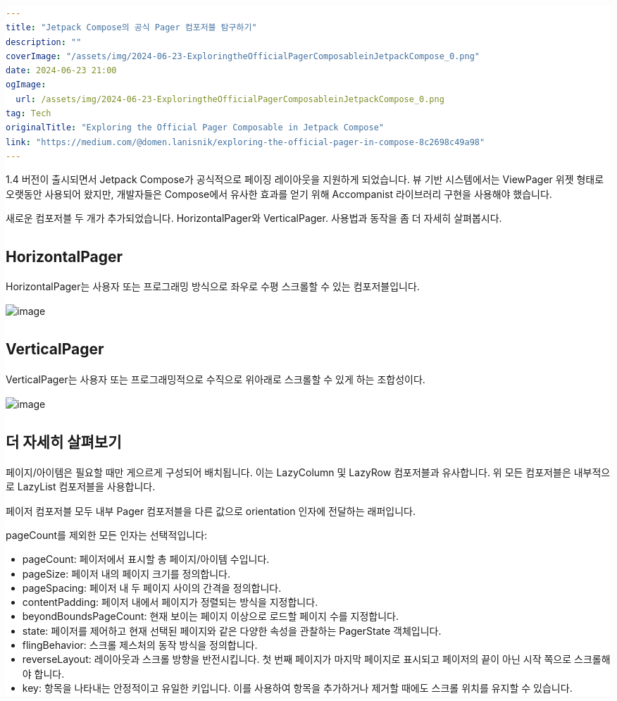 ```yaml
---
title: "Jetpack Compose의 공식 Pager 컴포저블 탐구하기"
description: ""
coverImage: "/assets/img/2024-06-23-ExploringtheOfficialPagerComposableinJetpackCompose_0.png"
date: 2024-06-23 21:00
ogImage:
  url: /assets/img/2024-06-23-ExploringtheOfficialPagerComposableinJetpackCompose_0.png
tag: Tech
originalTitle: "Exploring the Official Pager Composable in Jetpack Compose"
link: "https://medium.com/@domen.lanisnik/exploring-the-official-pager-in-compose-8c2698c49a98"
---
```


1.4 버전이 출시되면서 Jetpack Compose가 공식적으로 페이징 레이아웃을 지원하게 되었습니다. 뷰 기반 시스템에서는 ViewPager 위젯 형태로 오랫동안 사용되어 왔지만, 개발자들은 Compose에서 유사한 효과를 얻기 위해 Accompanist 라이브러리 구현을 사용해야 했습니다.

새로운 컴포저블 두 개가 추가되었습니다. HorizontalPager와 VerticalPager. 사용법과 동작을 좀 더 자세히 살펴봅시다.

## HorizontalPager

HorizontalPager는 사용자 또는 프로그래밍 방식으로 좌우로 수평 스크롤할 수 있는 컴포저블입니다.

<div class="content-ad"></div>

![image](https://miro.medium.com/v2/resize:fit:800/1*AP2jKexaHqpaCoDt9zPh3Q.gif)

## VerticalPager

VerticalPager는 사용자 또는 프로그래밍적으로 수직으로 위아래로 스크롤할 수 있게 하는 조합성이다.

![image](https://miro.medium.com/v2/resize:fit:800/1*CMRnteybuokM-9AkJUqxRA.gif)

<div class="content-ad"></div>

## 더 자세히 살펴보기

페이지/아이템은 필요할 때만 게으르게 구성되어 배치됩니다. 이는 LazyColumn 및 LazyRow 컴포저블과 유사합니다. 위 모든 컴포저블은 내부적으로 LazyList 컴포저블을 사용합니다.

페이저 컴포저블 모두 내부 Pager 컴포저블을 다른 값으로 orientation 인자에 전달하는 래퍼입니다.

pageCount를 제외한 모든 인자는 선택적입니다:

<div class="content-ad"></div>

- pageCount: 페이저에서 표시할 총 페이지/아이템 수입니다.
- pageSize: 페이저 내의 페이지 크기를 정의합니다.
- pageSpacing: 페이저 내 두 페이지 사이의 간격을 정의합니다.
- contentPadding: 페이저 내에서 페이지가 정렬되는 방식을 지정합니다.
- beyondBoundsPageCount: 현재 보이는 페이지 이상으로 로드할 페이지 수를 지정합니다.
- state: 페이저를 제어하고 현재 선택된 페이지와 같은 다양한 속성을 관찰하는 PagerState 객체입니다.
- flingBehavior: 스크롤 제스처의 동작 방식을 정의합니다.
- reverseLayout: 레이아웃과 스크롤 방향을 반전시킵니다. 첫 번째 페이지가 마지막 페이지로 표시되고 페이저의 끝이 아닌 시작 쪽으로 스크롤해야 합니다.
- key: 항목을 나타내는 안정적이고 유일한 키입니다. 이를 사용하여 항목을 추가하거나 제거할 때에도 스크롤 위치를 유지할 수 있습니다.
